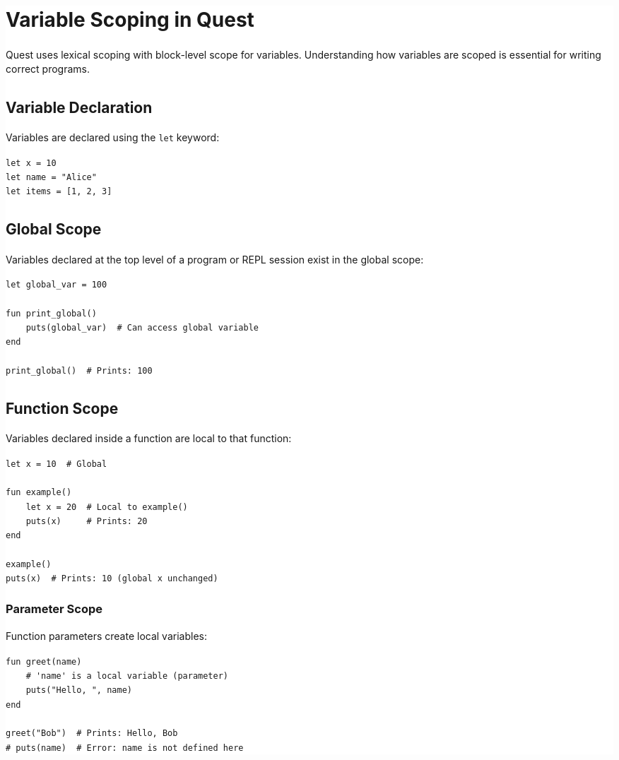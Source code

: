 # Variable Scoping in Quest

Quest uses lexical scoping with block-level scope for variables. Understanding how variables are scoped is essential for writing correct programs.

## Variable Declaration

Variables are declared using the `let` keyword:

```quest
let x = 10
let name = "Alice"
let items = [1, 2, 3]
```

## Global Scope

Variables declared at the top level of a program or REPL session exist in the global scope:

```quest
let global_var = 100

fun print_global()
    puts(global_var)  # Can access global variable
end

print_global()  # Prints: 100
```

## Function Scope

Variables declared inside a function are local to that function:

```quest
let x = 10  # Global

fun example()
    let x = 20  # Local to example()
    puts(x)     # Prints: 20
end

example()
puts(x)  # Prints: 10 (global x unchanged)
```

### Parameter Scope

Function parameters create local variables:

```quest
fun greet(name)
    # 'name' is a local variable (parameter)
    puts("Hello, ", name)
end

greet("Bob")  # Prints: Hello, Bob
# puts(name)  # Error: name is not defined here
```
